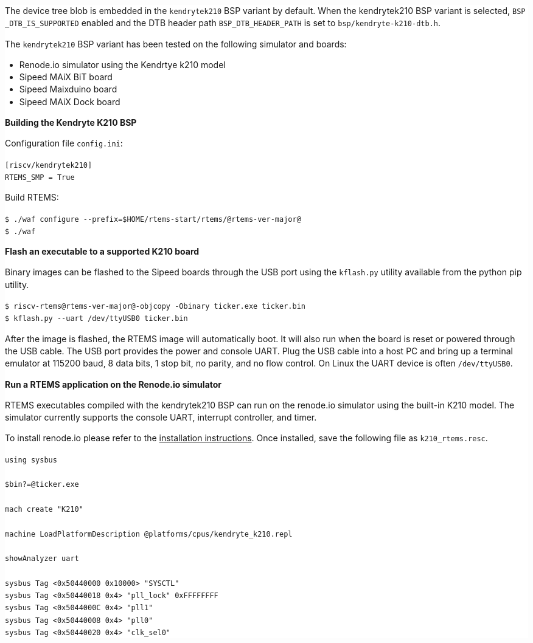 The device tree blob is embedded in the `kendrytek210` BSP variant by
default. When the kendrytek210 BSP variant is selected,
`BSP_DTB_IS_SUPPORTED` enabled and the DTB header path
`BSP_DTB_HEADER_PATH` is set to `bsp/kendryte-k210-dtb.h`.

The `kendrytek210` BSP variant has been tested on the following simulator and
boards:

- Renode.io simulator using the Kendrtye k210 model
- Sipeed MAiX BiT board
- Sipeed Maixduino board
- Sipeed MAiX Dock board

**Building the Kendryte K210 BSP**

Configuration file `config.ini`:

```none
[riscv/kendrytek210]
RTEMS_SMP = True
```

Build RTEMS:

```shell
$ ./waf configure --prefix=$HOME/rtems-start/rtems/@rtems-ver-major@
$ ./waf
```

**Flash an executable to a supported K210 board**

Binary images can be flashed to the Sipeed boards through the USB port using
the `kflash.py` utility available from the python pip utility.

```shell
$ riscv-rtems@rtems-ver-major@-objcopy -Obinary ticker.exe ticker.bin
$ kflash.py --uart /dev/ttyUSB0 ticker.bin
```

After the image is flashed, the RTEMS image will automatically boot. It will
also run when the board is reset or powered through the USB cable. The USB port
provides the power and console UART. Plug the USB cable into a host PC and
bring up a terminal emulator at 115200 baud, 8 data bits, 1 stop bit, no
parity, and no flow control. On Linux the UART device is often
`/dev/ttyUSB0`.

**Run a RTEMS application on the Renode.io simulator**

RTEMS executables compiled with the kendrytek210 BSP can run on the renode.io
simulator using the built-in K210 model. The simulator currently supports the
console UART, interrupt controller, and timer.

To install renode.io please refer to the [installation instructions](https://github.com/renode/renode#installation).
Once installed, save the following file as `k210_rtems.resc`.

```shell
using sysbus

$bin?=@ticker.exe

mach create "K210"

machine LoadPlatformDescription @platforms/cpus/kendryte_k210.repl

showAnalyzer uart

sysbus Tag <0x50440000 0x10000> "SYSCTL"
sysbus Tag <0x50440018 0x4> "pll_lock" 0xFFFFFFFF
sysbus Tag <0x5044000C 0x4> "pll1"
sysbus Tag <0x50440008 0x4> "pll0"
sysbus Tag <0x50440020 0x4> "clk_sel0"
```